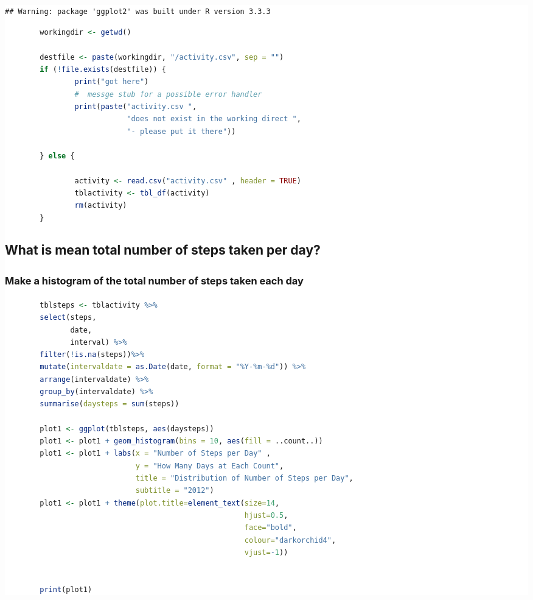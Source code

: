 ```
## Warning: package 'ggplot2' was built under R version 3.3.3
```

```r
        workingdir <- getwd()
        
        destfile <- paste(workingdir, "/activity.csv", sep = "")
        if (!file.exists(destfile)) {
                print("got here")
                #  messge stub for a possible error handler
                print(paste("activity.csv ", 
                            "does not exist in the working direct ",
                            "- please put it there"))
                
        } else {

                activity <- read.csv("activity.csv" , header = TRUE)
                tblactivity <- tbl_df(activity)
                rm(activity)
        }
```




## What is mean total number of steps taken per day?
### Make a histogram of the total number of steps taken each day

```r
        tblsteps <- tblactivity %>%
        select(steps,
               date,
               interval) %>%
        filter(!is.na(steps))%>%
        mutate(intervaldate = as.Date(date, format = "%Y-%m-%d")) %>%
        arrange(intervaldate) %>%
        group_by(intervaldate) %>%
        summarise(daysteps = sum(steps))

        plot1 <- ggplot(tblsteps, aes(daysteps))
        plot1 <- plot1 + geom_histogram(bins = 10, aes(fill = ..count..))
        plot1 <- plot1 + labs(x = "Number of Steps per Day" ,
                              y = "How Many Days at Each Count", 
                              title = "Distribution of Number of Steps per Day",
                              subtitle = "2012")
        plot1 <- plot1 + theme(plot.title=element_text(size=14, 
                                                       hjust=0.5, 
                                                       face="bold", 
                                                       colour="darkorchid4", 
                                                       vjust=-1)) 
 
        
        print(plot1)
```
